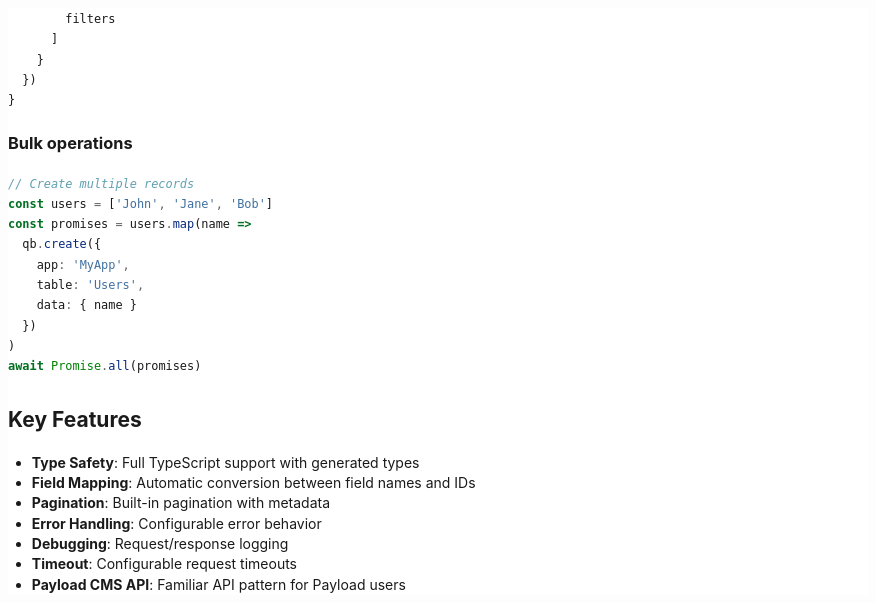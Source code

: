 ```typescript
        filters
      ]
    }
  })
}
```

### Bulk operations
```typescript
// Create multiple records
const users = ['John', 'Jane', 'Bob']
const promises = users.map(name => 
  qb.create({
    app: 'MyApp',
    table: 'Users',
    data: { name }
  })
)
await Promise.all(promises)
```

## Key Features
- **Type Safety**: Full TypeScript support with generated types
- **Field Mapping**: Automatic conversion between field names and IDs
- **Pagination**: Built-in pagination with metadata
- **Error Handling**: Configurable error behavior
- **Debugging**: Request/response logging
- **Timeout**: Configurable request timeouts
- **Payload CMS API**: Familiar API pattern for Payload users 